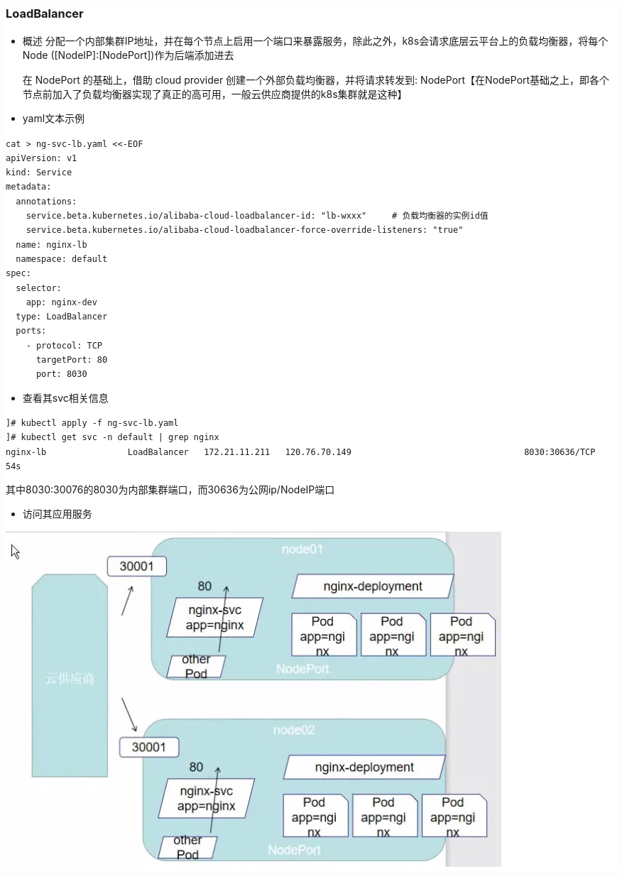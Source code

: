 ### LoadBalancer

- 概述
  分配一个内部集群IP地址，并在每个节点上启用一个端口来暴露服务，除此之外，k8s会请求底层云平台上的负载均衡器，将每个Node ([NodeIP]:[NodePort])作为后端添加进去

  在 NodePort 的基础上，借助 cloud provider 创建一个外部负载均衡器，并将请求转发到: NodePort【在NodePort基础之上，即各个节点前加入了负载均衡器实现了真正的高可用，一般云供应商提供的k8s集群就是这种】

- yaml文本示例

```
cat > ng-svc-lb.yaml <<-EOF
apiVersion: v1
kind: Service
metadata:
  annotations:
    service.beta.kubernetes.io/alibaba-cloud-loadbalancer-id: "lb-wxxx"		# 负载均衡器的实例id值
    service.beta.kubernetes.io/alibaba-cloud-loadbalancer-force-override-listeners: "true"
  name: nginx-lb
  namespace: default
spec:
  selector:
    app: nginx-dev
  type: LoadBalancer
  ports:
    - protocol: TCP
      targetPort: 80
      port: 8030
```

- 查看其svc相关信息

```
]# kubectl apply -f ng-svc-lb.yaml
]# kubectl get svc -n default | grep nginx
nginx-lb                LoadBalancer   172.21.11.211   120.76.70.149                                  8030:30636/TCP       54s
```

其中8030:30076的8030为内部集群端口，而30636为公网ip/NodeIP端口

- 访问其应用服务

![img](Imag/13587608-4cbdff7be206bfc4.png)